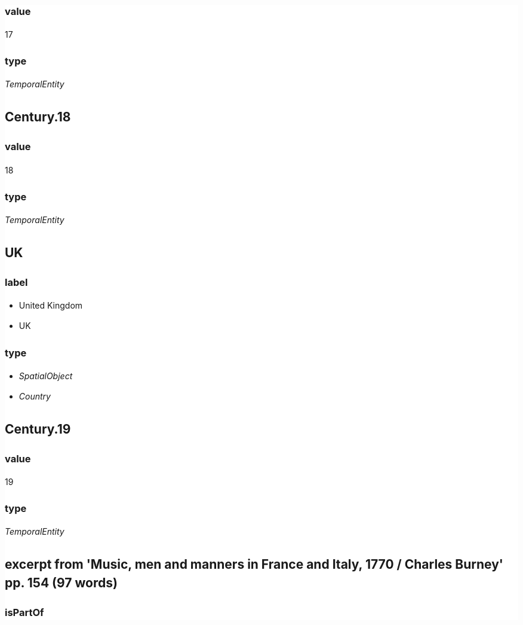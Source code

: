 ### value


17

### type


*TemporalEntity*

## Century.18

### value


18

### type


*TemporalEntity*

## UK

### label

 - United Kingdom

 - UK

### type

 - *SpatialObject*

 - *Country*

## Century.19

### value


19

### type


*TemporalEntity*

## excerpt from 'Music, men and manners in France and Italy, 1770 / Charles Burney' pp. 154 (97 words)

### isPartOf
